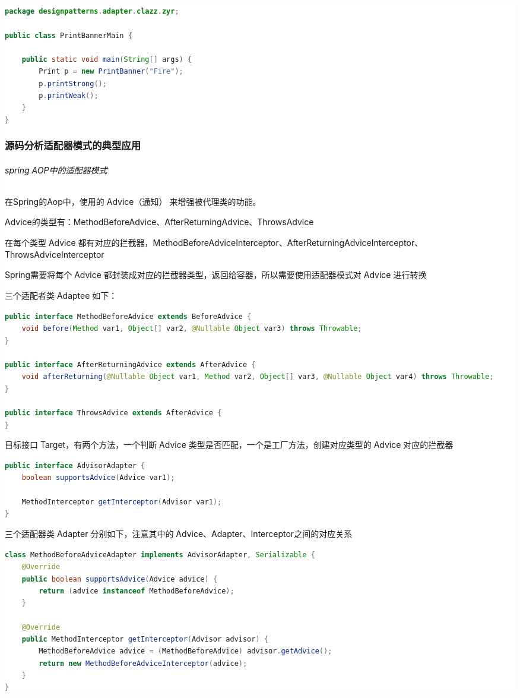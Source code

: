 ```java
package designpatterns.adapter.clazz.zyr;

public class PrintBannerMain {

    public static void main(String[] args) {
        Print p = new PrintBanner("Fire");
        p.printStrong();
        p.printWeak();
    }
}

```

### 源码分析适配器模式的典型应用

###### spring AOP中的适配器模式
在Spring的Aop中，使用的 Advice（通知） 来增强被代理类的功能。

Advice的类型有：MethodBeforeAdvice、AfterReturningAdvice、ThrowsAdvice

在每个类型 Advice 都有对应的拦截器，MethodBeforeAdviceInterceptor、AfterReturningAdviceInterceptor、ThrowsAdviceInterceptor

Spring需要将每个 Advice 都封装成对应的拦截器类型，返回给容器，所以需要使用适配器模式对 Advice 进行转换

三个适配者类 Adaptee 如下：

```java
public interface MethodBeforeAdvice extends BeforeAdvice {
    void before(Method var1, Object[] var2, @Nullable Object var3) throws Throwable;
}

public interface AfterReturningAdvice extends AfterAdvice {
    void afterReturning(@Nullable Object var1, Method var2, Object[] var3, @Nullable Object var4) throws Throwable;
}

public interface ThrowsAdvice extends AfterAdvice {
}

```

目标接口 Target，有两个方法，一个判断 Advice 类型是否匹配，一个是工厂方法，创建对应类型的 Advice 对应的拦截器

```java
public interface AdvisorAdapter {
    boolean supportsAdvice(Advice var1);

    MethodInterceptor getInterceptor(Advisor var1);
}
```

三个适配器类 Adapter 分别如下，注意其中的 Advice、Adapter、Interceptor之间的对应关系

```java
class MethodBeforeAdviceAdapter implements AdvisorAdapter, Serializable {
	@Override
	public boolean supportsAdvice(Advice advice) {
		return (advice instanceof MethodBeforeAdvice);
	}

	@Override
	public MethodInterceptor getInterceptor(Advisor advisor) {
		MethodBeforeAdvice advice = (MethodBeforeAdvice) advisor.getAdvice();
		return new MethodBeforeAdviceInterceptor(advice);
	}
}

```